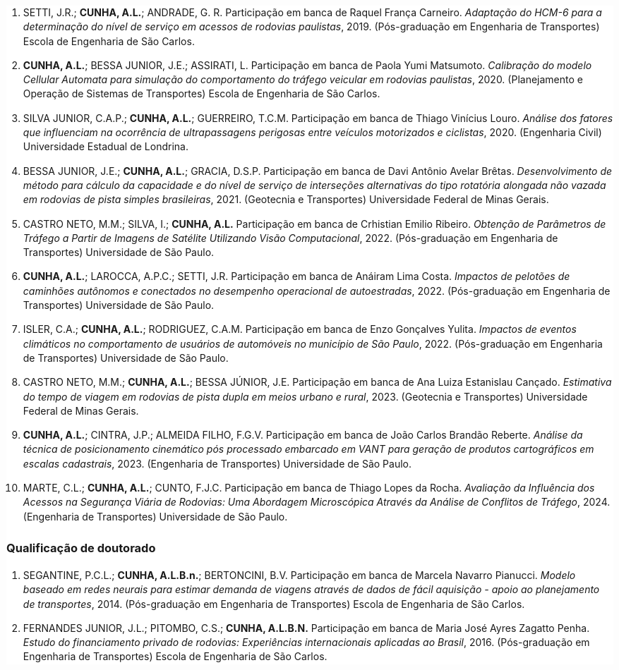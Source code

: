 1. SETTI, J.R.; **CUNHA, A.L.**; ANDRADE, G. R. Participação em banca de Raquel França Carneiro. *Adaptação do HCM-6 para a determinação do nível de serviço em acessos de rodovias paulistas*, 2019. (Pós-graduação em Engenharia de Transportes) Escola de Engenharia de São Carlos. 

1. **CUNHA, A.L.**; BESSA JUNIOR, J.E.; ASSIRATI, L. Participação em banca de Paola Yumi Matsumoto. *Calibração do modelo Cellular Automata para simulação do comportamento do tráfego veicular em rodovias paulistas*, 2020. (Planejamento e Operação de Sistemas de Transportes) Escola de Engenharia de São Carlos. 

1. SILVA JUNIOR, C.A.P.; **CUNHA, A.L.**; GUERREIRO, T.C.M. Participação em banca de Thiago Vinícius Louro. *Análise dos fatores que influenciam na ocorrência de ultrapassagens perigosas entre veículos motorizados e ciclistas*, 2020. (Engenharia Civil) Universidade Estadual de Londrina. 

1. BESSA JUNIOR, J.E.; **CUNHA, A.L.**; GRACIA, D.S.P. Participação em banca de Davi Antônio Avelar Brêtas. *Desenvolvimento de método para cálculo da capacidade e do nível de serviço de interseções alternativas do tipo rotatória alongada não vazada em rodovias de pista simples brasileiras*, 2021. (Geotecnia e Transportes) Universidade Federal de Minas Gerais. 

1. CASTRO NETO, M.M.; SILVA, I.; **CUNHA, A.L.** Participação em banca de Crhistian Emilio Ribeiro. *Obtenção de Parâmetros de Tráfego a Partir de Imagens de Satélite  Utilizando Visão Computacional*, 2022. (Pós-graduação em Engenharia de Transportes) Universidade de São Paulo. 

1. **CUNHA, A.L.**; LAROCCA, A.P.C.; SETTI, J.R. Participação em banca de Anáiram Lima Costa. *Impactos de pelotões de caminhões autônomos e conectados no desempenho operacional de autoestradas*, 2022. (Pós-graduação em Engenharia de Transportes) Universidade de São Paulo. 

1. ISLER, C.A.; **CUNHA, A.L.**; RODRIGUEZ, C.A.M. Participação em banca de Enzo Gonçalves Yulita. *Impactos de eventos climáticos no comportamento de usuários de automóveis no município de São Paulo*, 2022. (Pós-graduação em Engenharia de Transportes) Universidade de São Paulo. 

1. CASTRO NETO, M.M.; **CUNHA, A.L.**; BESSA JÚNIOR, J.E. Participação em banca de Ana Luiza Estanislau Cançado. *Estimativa do tempo de viagem em rodovias de pista dupla em meios urbano e rural*, 2023. (Geotecnia e Transportes) Universidade Federal de Minas Gerais. 

1. **CUNHA, A.L.**; CINTRA, J.P.; ALMEIDA FILHO, F.G.V. Participação em banca de João Carlos Brandão Reberte. *Análise da técnica de posicionamento cinemático pós processado embarcado em VANT para geração de produtos cartográficos em escalas cadastrais*, 2023. (Engenharia de Transportes) Universidade de São Paulo. 

1. MARTE, C.L.; **CUNHA, A.L.**; CUNTO, F.J.C. Participação em banca de Thiago Lopes da Rocha. *Avaliação da Influência dos Acessos na Segurança Viária de Rodovias: Uma Abordagem Microscópica Através da Análise de Conflitos de Tráfego*, 2024. (Engenharia de Transportes) Universidade de São Paulo. 



### Qualificação de doutorado

1. SEGANTINE, P.C.L.; **CUNHA, A.L.B.n.**; BERTONCINI, B.V. Participação em banca de Marcela Navarro Pianucci. *Modelo baseado em redes neurais para estimar demanda de viagens através de dados de fácil aquisição - apoio ao planejamento de transportes*, 2014. (Pós-graduação em Engenharia de Transportes) Escola de Engenharia de São Carlos. 

1. FERNANDES JUNIOR, J.L.; PITOMBO, C.S.; **CUNHA, A.L.B.N.** Participação em banca de Maria José Ayres Zagatto Penha. *Estudo do financiamento privado de rodovias: Experiências internacionais aplicadas ao Brasil*, 2016. (Pós-graduação em Engenharia de Transportes) Escola de Engenharia de São Carlos. 
